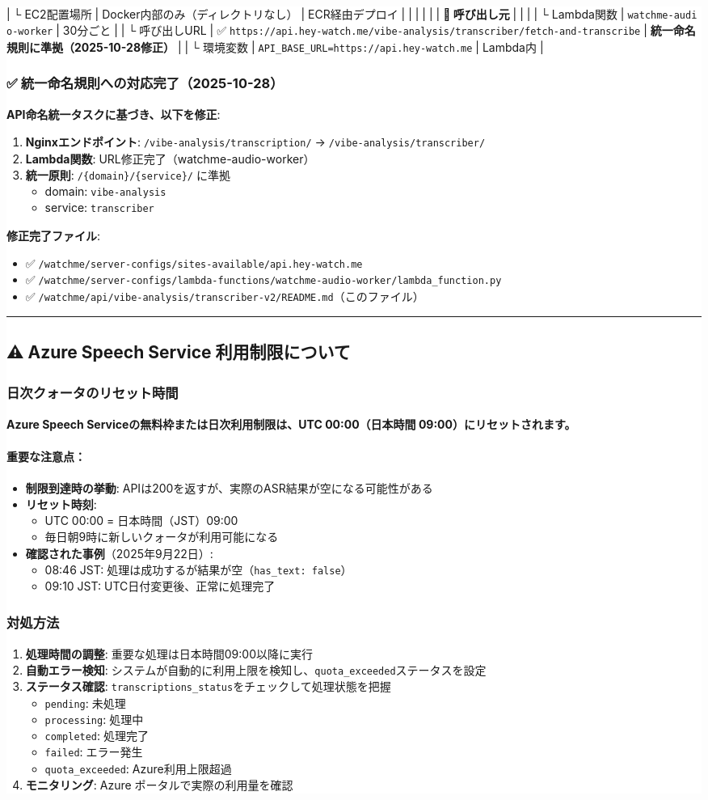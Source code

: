 | └ EC2配置場所 | Docker内部のみ（ディレクトリなし） | ECR経由デプロイ |
| | | |
| **🔗 呼び出し元** | | |
| └ Lambda関数 | `watchme-audio-worker` | 30分ごと |
| └ 呼び出しURL | ✅ `https://api.hey-watch.me/vibe-analysis/transcriber/fetch-and-transcribe` | **統一命名規則に準拠（2025-10-28修正）** |
| └ 環境変数 | `API_BASE_URL=https://api.hey-watch.me` | Lambda内 |

### ✅ 統一命名規則への対応完了（2025-10-28）

**API命名統一タスクに基づき、以下を修正**:

1. **Nginxエンドポイント**: `/vibe-analysis/transcription/` → `/vibe-analysis/transcriber/`
2. **Lambda関数**: URL修正完了（watchme-audio-worker）
3. **統一原則**: `/{domain}/{service}/` に準拠
   - domain: `vibe-analysis`
   - service: `transcriber`

**修正完了ファイル**:
- ✅ `/watchme/server-configs/sites-available/api.hey-watch.me`
- ✅ `/watchme/server-configs/lambda-functions/watchme-audio-worker/lambda_function.py`
- ✅ `/watchme/api/vibe-analysis/transcriber-v2/README.md`（このファイル）

---

## ⚠️ Azure Speech Service 利用制限について

### 日次クォータのリセット時間
**Azure Speech Serviceの無料枠または日次利用制限は、UTC 00:00（日本時間 09:00）にリセットされます。**

#### 重要な注意点：
- **制限到達時の挙動**: APIは200を返すが、実際のASR結果が空になる可能性がある
- **リセット時刻**: 
  - UTC 00:00 = 日本時間（JST）09:00
  - 毎日朝9時に新しいクォータが利用可能になる
- **確認された事例**（2025年9月22日）:
  - 08:46 JST: 処理は成功するが結果が空（`has_text: false`）
  - 09:10 JST: UTC日付変更後、正常に処理完了

### 対処方法
1. **処理時間の調整**: 重要な処理は日本時間09:00以降に実行
2. **自動エラー検知**: システムが自動的に利用上限を検知し、`quota_exceeded`ステータスを設定
3. **ステータス確認**: `transcriptions_status`をチェックして処理状態を把握
   - `pending`: 未処理
   - `processing`: 処理中
   - `completed`: 処理完了
   - `failed`: エラー発生
   - `quota_exceeded`: Azure利用上限超過
4. **モニタリング**: Azure ポータルで実際の利用量を確認
